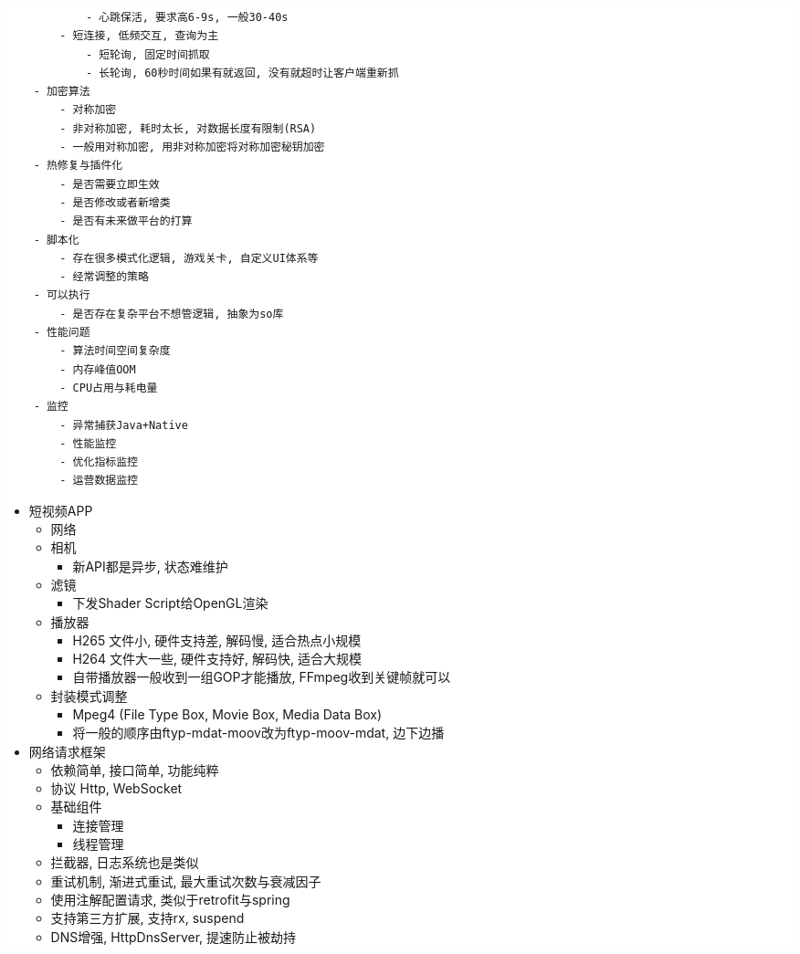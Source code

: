                 - 心跳保活, 要求高6-9s, 一般30-40s
            - 短连接, 低频交互, 查询为主
                - 短轮询, 固定时间抓取
                - 长轮询, 60秒时间如果有就返回, 没有就超时让客户端重新抓
        - 加密算法
            - 对称加密 
            - 非对称加密, 耗时太长, 对数据长度有限制(RSA)
            - 一般用对称加密, 用非对称加密将对称加密秘钥加密
        - 热修复与插件化
            - 是否需要立即生效
            - 是否修改或者新增类
            - 是否有未来做平台的打算
        - 脚本化
            - 存在很多模式化逻辑, 游戏关卡, 自定义UI体系等
            - 经常调整的策略
        - 可以执行
            - 是否存在复杂平台不想管逻辑, 抽象为so库
        - 性能问题
            - 算法时间空间复杂度
            - 内存峰值OOM
            - CPU占用与耗电量
        - 监控
            - 异常捕获Java+Native
            - 性能监控
            - 优化指标监控
            - 运营数据监控
- 短视频APP
    - 网络
    - 相机
        - 新API都是异步, 状态难维护
    - 滤镜
        - 下发Shader Script给OpenGL渲染
    - 播放器
        - H265 文件小, 硬件支持差, 解码慢, 适合热点小规模
        - H264 文件大一些, 硬件支持好, 解码快, 适合大规模
        - 自带播放器一般收到一组GOP才能播放, FFmpeg收到关键帧就可以
    - 封装模式调整
        - Mpeg4 (File Type Box, Movie Box, Media Data Box)
        - 将一般的顺序由ftyp-mdat-moov改为ftyp-moov-mdat, 边下边播
- 网络请求框架
    - 依赖简单, 接口简单, 功能纯粹
    - 协议 Http, WebSocket
    - 基础组件
        - 连接管理
        - 线程管理
    - 拦截器, 日志系统也是类似
    - 重试机制, 渐进式重试, 最大重试次数与衰减因子
    - 使用注解配置请求, 类似于retrofit与spring
    - 支持第三方扩展, 支持rx, suspend
    - DNS增强, HttpDnsServer, 提速防止被劫持